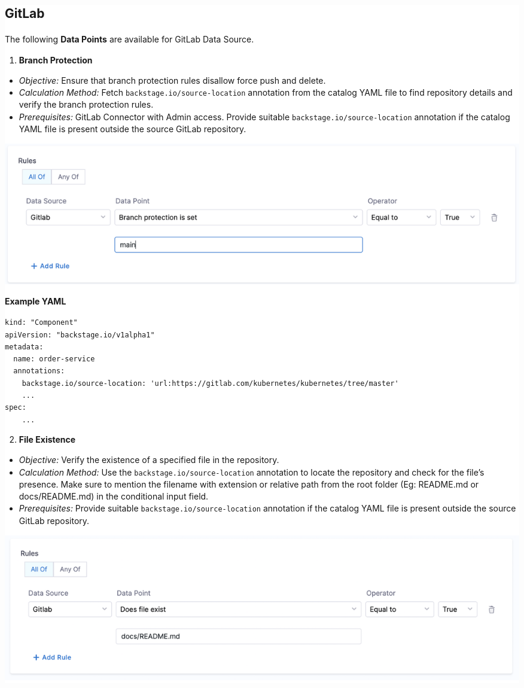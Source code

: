 ## GitLab

The following **Data Points** are available for GitLab Data Source. 

1. **Branch Protection**
- *Objective:* Ensure that branch protection rules disallow force push and delete.
- *Calculation Method:* Fetch `backstage.io/source-location` annotation from the catalog YAML file to find repository details and verify the branch protection rules.
- *Prerequisites:* GitLab Connector with Admin access. Provide suitable `backstage.io/source-location` annotation if the catalog YAML file is present outside the source GitLab repository.

![](./static/b-p-gitlab.png)

**Example YAML**

```
kind: "Component"
apiVersion: "backstage.io/v1alpha1"
metadata:
  name: order-service
  annotations:
    backstage.io/source-location: 'url:https://gitlab.com/kubernetes/kubernetes/tree/master'
    ...
spec:
    ...
```

2. **File Existence**
- *Objective:* Verify the existence of a specified file in the repository.
- *Calculation Method:* Use the `backstage.io/source-location` annotation to locate the repository and check for the file’s presence. Make sure to mention the filename with extension or relative path from the root folder (Eg: README.md or docs/README.md) in the conditional input field.
- *Prerequisites:* Provide suitable `backstage.io/source-location` annotation if the catalog YAML file is present outside the source GitLab repository.

![](./static/f-e-gitlab.png)
